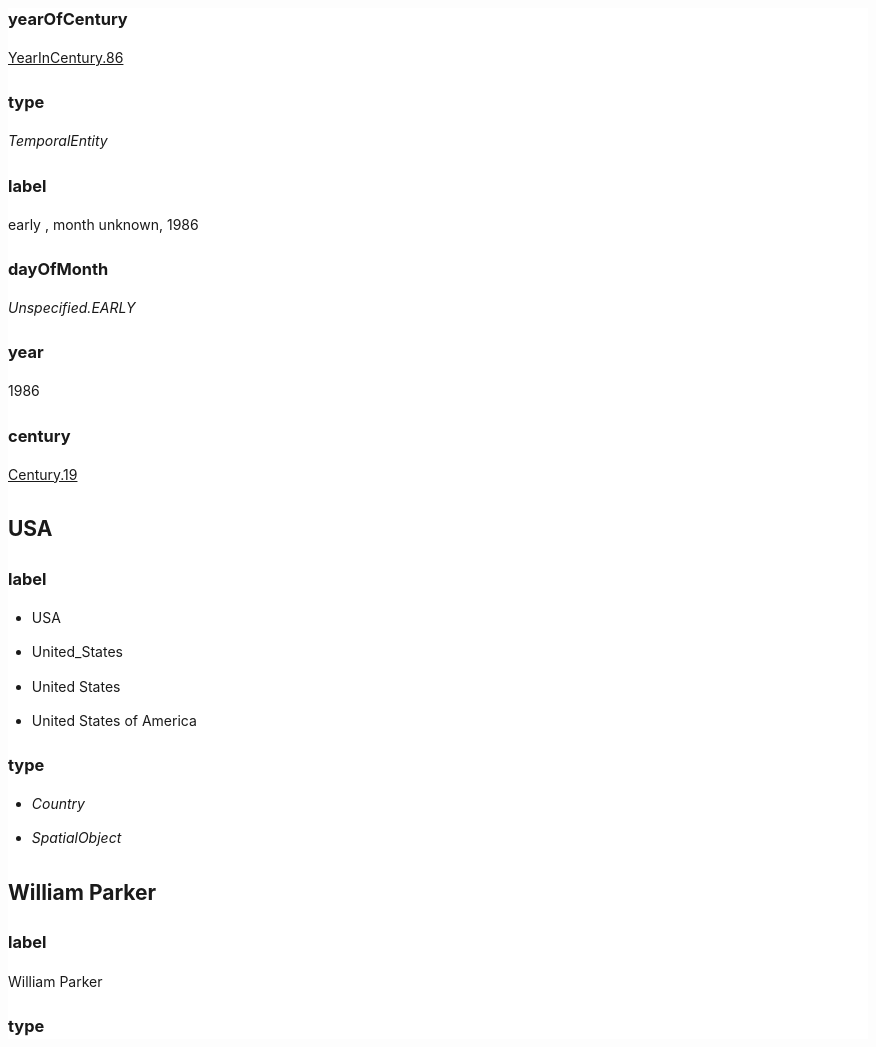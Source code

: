 ### yearOfCentury


[YearInCentury.86](#YearInCentury.86)

### type


*TemporalEntity*

### label


early , month unknown, 1986

### dayOfMonth


*Unspecified.EARLY*

### year


1986

### century


[Century.19](#Century.19)

## USA

### label

 - USA

 - United_States

 - United States

 - United States of America

### type

 - *Country*

 - *SpatialObject*

## William Parker

### label


William Parker

### type

